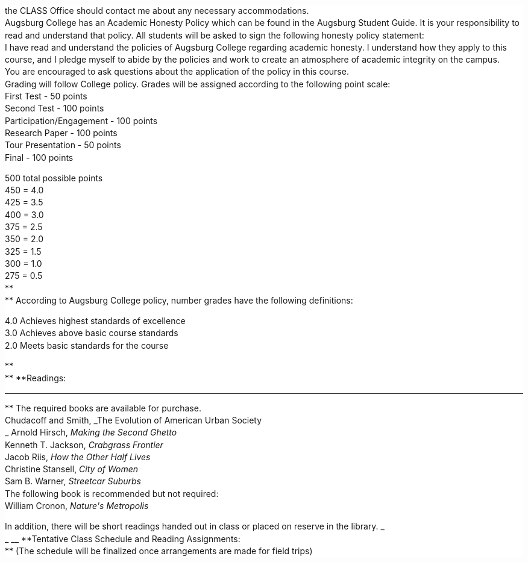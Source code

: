 the CLASS Office should contact me about any necessary accommodations.  
Augsburg College has an Academic Honesty Policy which can be found in the
Augsburg Student Guide. It is your responsibility to read and understand that
policy. All students will be asked to sign the following honesty policy
statement:  
I have read and understand the policies of Augsburg College regarding academic
honesty. I understand how they apply to this course, and I pledge myself to
abide by the policies and work to create an atmosphere of academic integrity
on the campus.  
You are encouraged to ask questions about the application of the policy in
this course.  
Grading will follow College policy. Grades will be assigned according to the
following point scale:  
First Test - 50 points  
Second Test - 100 points  
Participation/Engagement - 100 points  
Research Paper - 100 points  
Tour Presentation - 50 points  
Final - 100 points  
  
500 total possible points  
450 = 4.0  
425 = 3.5  
400 = 3.0  
375 = 2.5  
350 = 2.0  
325 = 1.5  
300 = 1.0  
275 = 0.5  
**  
** According to Augsburg College policy, number grades have the following
definitions:  
  
  
4.0 Achieves highest standards of excellence  
3.0 Achieves above basic course standards  
2.0 Meets basic standards for the course  
  
**  
** **Readings:  
** **  
** The required books are available for purchase.  
Chudacoff and Smith, _The Evolution of American Urban Society  
_ Arnold Hirsch, _Making the Second Ghetto_  
Kenneth T. Jackson, _Crabgrass Frontier_  
Jacob Riis, _How the Other Half Lives_  
Christine Stansell, _City of Women_  
Sam B. Warner, _Streetcar Suburbs_  
The following book is recommended but not required:  
William Cronon, _Nature's Metropolis_  
  
In addition, there will be short readings handed out in class or placed on
reserve in the library. _  
_ __ **Tentative Class Schedule and Reading Assignments:  
** (The schedule will be finalized once arrangements are made for field trips)  
  